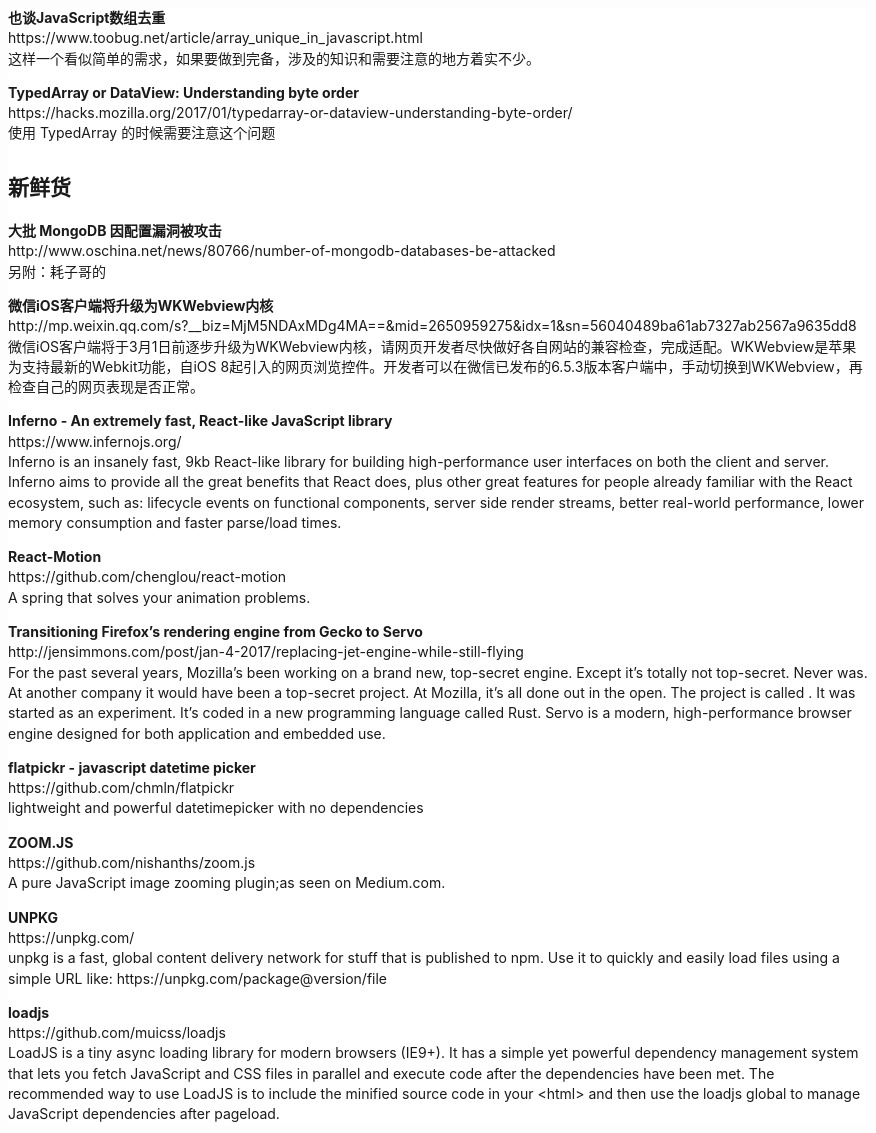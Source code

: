 <p><strong>也谈JavaScript数组去重</strong><br />
https://www.toobug.net/article/array_unique_in_javascript.html<br />
这样一个看似简单的需求，如果要做到完备，涉及的知识和需要注意的地方着实不少。</p>

<p><strong>TypedArray or DataView: Understanding byte order</strong><br />
https://hacks.mozilla.org/2017/01/typedarray-or-dataview-understanding-byte-order/<br />
使用 TypedArray 的时候需要注意这个问题</p>

<h2 id="section-1">新鲜货</h2>

<p><strong>大批 MongoDB 因配置漏洞被攻击</strong><br />
http://www.oschina.net/news/80766/number-of-mongodb-databases-be-attacked<br />
另附：耗子哥的 </p>

<p><strong>微信iOS客户端将升级为WKWebview内核</strong><br />
http://mp.weixin.qq.com/s?__biz=MjM5NDAxMDg4MA==&amp;mid=2650959275&amp;idx=1&amp;sn=56040489ba61ab7327ab2567a9635dd8<br />
微信iOS客户端将于3月1日前逐步升级为WKWebview内核，请网页开发者尽快做好各自网站的兼容检查，完成适配。WKWebview是苹果为支持最新的Webkit功能，自iOS 8起引入的网页浏览控件。开发者可以在微信已发布的6.5.3版本客户端中，手动切换到WKWebview，再检查自己的网页表现是否正常。</p>

<p><strong>Inferno - An extremely fast, React-like JavaScript library</strong><br />
https://www.infernojs.org/<br />
Inferno is an insanely fast, 9kb React-like library for building high-performance user interfaces on both the client and server. Inferno aims to provide all the great benefits that React does, plus other great features for people already familiar with the React ecosystem, such as: lifecycle events on functional components, server side render streams, better real-world performance, lower memory consumption and faster parse/load times.</p>

<p><strong>React-Motion</strong><br />
https://github.com/chenglou/react-motion<br />
A spring that solves your animation problems.</p>

<p><strong>Transitioning Firefox’s rendering engine from Gecko to Servo</strong><br />
http://jensimmons.com/post/jan-4-2017/replacing-jet-engine-while-still-flying<br />
For the past several years, Mozilla’s been working on a brand new, top-secret engine. Except it’s totally not top-secret. Never was. At another company it would have been a top-secret project. At Mozilla, it’s all done out in the open. The project is called . It was started as an experiment. It’s coded in a new programming language called Rust. Servo is a modern, high-performance browser engine designed for both application and embedded use.</p>

<p><strong>flatpickr - javascript datetime picker</strong><br />
https://github.com/chmln/flatpickr<br />
lightweight and powerful datetimepicker with no dependencies</p>

<p><strong>ZOOM.JS</strong><br />
https://github.com/nishanths/zoom.js<br />
A pure JavaScript image zooming plugin;as seen on Medium.com.</p>

<p><strong>UNPKG</strong><br />
https://unpkg.com/<br />
unpkg is a fast, global content delivery network for stuff that is published to npm. Use it to quickly and easily load files using a simple URL like: https://unpkg.com/package@version/file</p>

<p><strong>loadjs</strong><br />
https://github.com/muicss/loadjs<br />
LoadJS is a tiny async loading library for modern browsers (IE9+). It has a simple yet powerful dependency management system that lets you fetch JavaScript and CSS files in parallel and execute code after the dependencies have been met. The recommended way to use LoadJS is to include the minified source code in your &lt;html&gt; and then use the loadjs global to manage JavaScript dependencies after pageload.</p>
